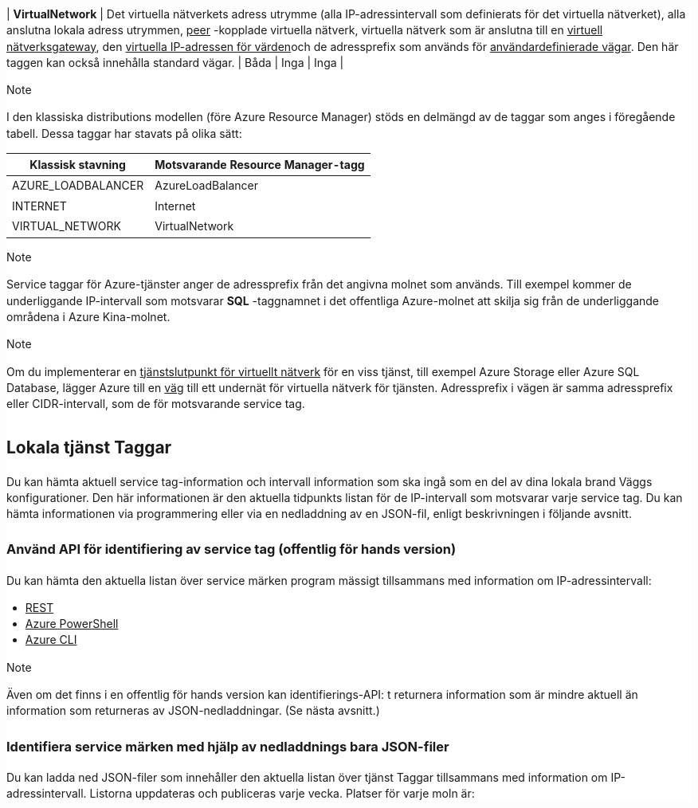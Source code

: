 | **VirtualNetwork** | Det virtuella nätverkets adress utrymme (alla IP-adressintervall som definierats för det virtuella nätverket), alla anslutna lokala adress utrymmen, [peer](virtual-network-peering-overview.md) -kopplade virtuella nätverk, virtuella nätverk som är anslutna till en [virtuell nätverksgateway](../vpn-gateway/vpn-gateway-about-vpngateways.md?toc=%2fazure%2fvirtual-network%3ftoc.json), den [virtuella IP-adressen för värden](./network-security-groups-overview.md#azure-platform-considerations)och de adressprefix som används för [användardefinierade vägar](virtual-networks-udr-overview.md). Den här taggen kan också innehålla standard vägar. | Båda | Inga | Inga |

>[!NOTE]
>I den klassiska distributions modellen (före Azure Resource Manager) stöds en delmängd av de taggar som anges i föregående tabell. Dessa taggar har stavats på olika sätt:
>
>| Klassisk stavning | Motsvarande Resource Manager-tagg |
>|---|---|
>| AZURE_LOADBALANCER | AzureLoadBalancer |
>| INTERNET | Internet |
>| VIRTUAL_NETWORK | VirtualNetwork |

> [!NOTE]
> Service taggar för Azure-tjänster anger de adressprefix från det angivna molnet som används. Till exempel kommer de underliggande IP-intervall som motsvarar **SQL** -taggnamnet i det offentliga Azure-molnet att skilja sig från de underliggande områdena i Azure Kina-molnet.

> [!NOTE]
> Om du implementerar en [tjänstslutpunkt för virtuellt nätverk](virtual-network-service-endpoints-overview.md) för en viss tjänst, till exempel Azure Storage eller Azure SQL Database, lägger Azure till en [väg](virtual-networks-udr-overview.md#optional-default-routes) till ett undernät för virtuella nätverk för tjänsten. Adressprefix i vägen är samma adressprefix eller CIDR-intervall, som de för motsvarande service tag.

## <a name="service-tags-on-premises"></a>Lokala tjänst Taggar  
Du kan hämta aktuell service tag-information och intervall information som ska ingå som en del av dina lokala brand Väggs konfigurationer. Den här informationen är den aktuella tidpunkts listan för de IP-intervall som motsvarar varje service tag. Du kan hämta informationen via programmering eller via en nedladdning av en JSON-fil, enligt beskrivningen i följande avsnitt.

### <a name="use-the-service-tag-discovery-api-public-preview"></a>Använd API för identifiering av service tag (offentlig för hands version)
Du kan hämta den aktuella listan över service märken program mässigt tillsammans med information om IP-adressintervall:

- [REST](/rest/api/virtualnetwork/servicetags/list)
- [Azure PowerShell](/powershell/module/az.network/Get-AzNetworkServiceTag)
- [Azure CLI](/cli/azure/network#az-network-list-service-tags)

> [!NOTE]
> Även om det finns i en offentlig för hands version kan identifierings-API: t returnera information som är mindre aktuell än information som returneras av JSON-nedladdningar. (Se nästa avsnitt.)


### <a name="discover-service-tags-by-using-downloadable-json-files"></a>Identifiera service märken med hjälp av nedladdnings bara JSON-filer 
Du kan ladda ned JSON-filer som innehåller den aktuella listan över tjänst Taggar tillsammans med information om IP-adressintervall. Listorna uppdateras och publiceras varje vecka. Platser för varje moln är:

